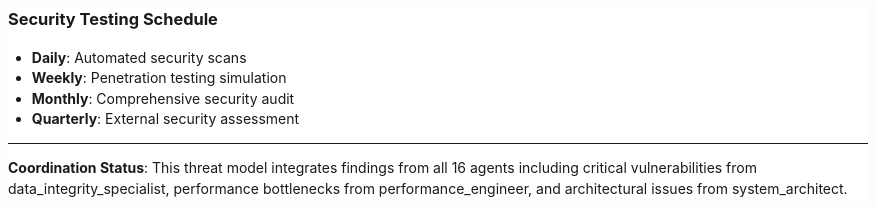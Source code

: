 ### Security Testing Schedule

- **Daily**: Automated security scans
- **Weekly**: Penetration testing simulation
- **Monthly**: Comprehensive security audit
- **Quarterly**: External security assessment

---

**Coordination Status**: This threat model integrates findings from all 16 agents including critical vulnerabilities from data_integrity_specialist, performance bottlenecks from performance_engineer, and architectural issues from system_architect.